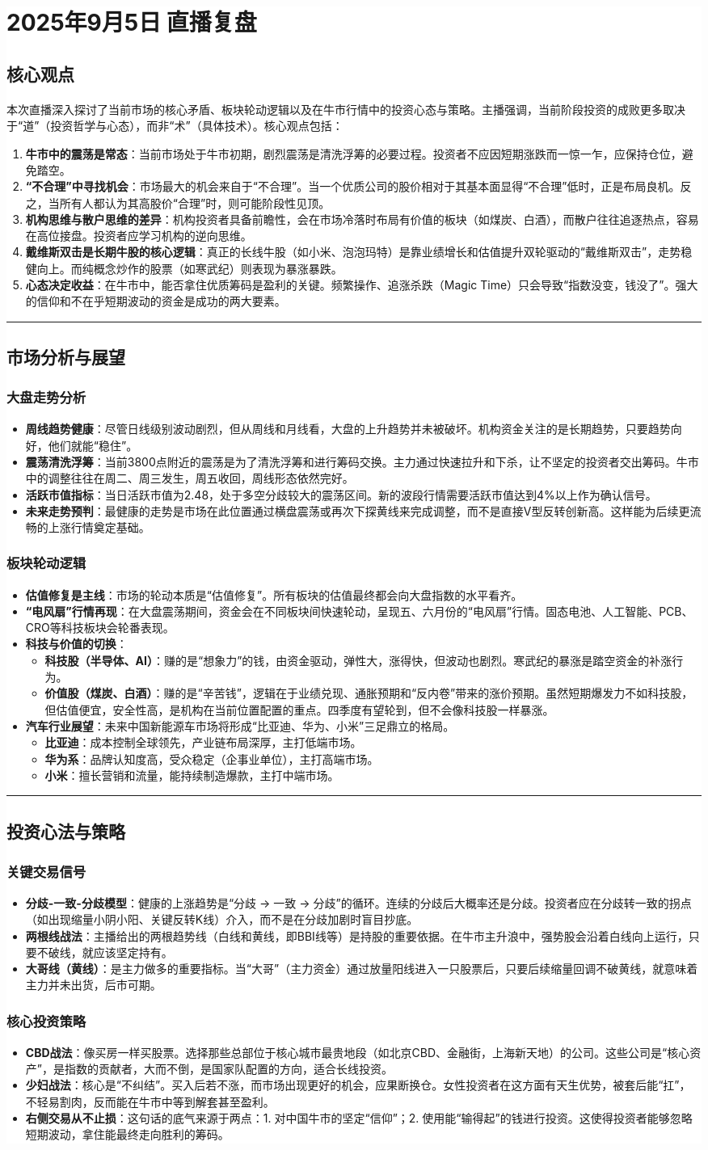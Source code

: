 # 2025年9月5日 直播复盘

## 核心观点

本次直播深入探讨了当前市场的核心矛盾、板块轮动逻辑以及在牛市行情中的投资心态与策略。主播强调，当前阶段投资的成败更多取决于“道”（投资哲学与心态），而非“术”（具体技术）。核心观点包括：

1.  **牛市中的震荡是常态**：当前市场处于牛市初期，剧烈震荡是清洗浮筹的必要过程。投资者不应因短期涨跌而一惊一乍，应保持仓位，避免踏空。
2.  **“不合理”中寻找机会**：市场最大的机会来自于“不合理”。当一个优质公司的股价相对于其基本面显得“不合理”低时，正是布局良机。反之，当所有人都认为其高股价“合理”时，则可能阶段性见顶。
3.  **机构思维与散户思维的差异**：机构投资者具备前瞻性，会在市场冷落时布局有价值的板块（如煤炭、白酒），而散户往往追逐热点，容易在高位接盘。投资者应学习机构的逆向思维。
4.  **戴维斯双击是长期牛股的核心逻辑**：真正的长线牛股（如小米、泡泡玛特）是靠业绩增长和估值提升双轮驱动的“戴维斯双击”，走势稳健向上。而纯概念炒作的股票（如寒武纪）则表现为暴涨暴跌。
5.  **心态决定收益**：在牛市中，能否拿住优质筹码是盈利的关键。频繁操作、追涨杀跌（Magic Time）只会导致“指数没变，钱没了”。强大的信仰和不在乎短期波动的资金是成功的两大要素。

---

## 市场分析与展望

### 大盘走势分析

-   **周线趋势健康**：尽管日线级别波动剧烈，但从周线和月线看，大盘的上升趋势并未被破坏。机构资金关注的是长期趋势，只要趋势向好，他们就能“稳住”。
-   **震荡清洗浮筹**：当前3800点附近的震荡是为了清洗浮筹和进行筹码交换。主力通过快速拉升和下杀，让不坚定的投资者交出筹码。牛市中的调整往往在周二、周三发生，周五收回，周线形态依然完好。
-   **活跃市值指标**：当日活跃市值为2.48，处于多空分歧较大的震荡区间。新的波段行情需要活跃市值达到4%以上作为确认信号。
-   **未来走势预判**：最健康的走势是市场在此位置通过横盘震荡或再次下探黄线来完成调整，而不是直接V型反转创新高。这样能为后续更流畅的上涨行情奠定基础。

### 板块轮动逻辑

-   **估值修复是主线**：市场的轮动本质是“估值修复”。所有板块的估值最终都会向大盘指数的水平看齐。
-   **“电风扇”行情再现**：在大盘震荡期间，资金会在不同板块间快速轮动，呈现五、六月份的“电风扇”行情。固态电池、人工智能、PCB、CRO等科技板块会轮番表现。
-   **科技与价值的切换**：
    -   **科技股（半导体、AI）**：赚的是“想象力”的钱，由资金驱动，弹性大，涨得快，但波动也剧烈。寒武纪的暴涨是踏空资金的补涨行为。
    -   **价值股（煤炭、白酒）**：赚的是“辛苦钱”，逻辑在于业绩兑现、通胀预期和“反内卷”带来的涨价预期。虽然短期爆发力不如科技股，但估值便宜，安全性高，是机构在当前位置配置的重点。四季度有望轮到，但不会像科技股一样暴涨。
-   **汽车行业展望**：未来中国新能源车市场将形成“比亚迪、华为、小米”三足鼎立的格局。
    -   **比亚迪**：成本控制全球领先，产业链布局深厚，主打低端市场。
    -   **华为系**：品牌认知度高，受众稳定（企事业单位），主打高端市场。
    -   **小米**：擅长营销和流量，能持续制造爆款，主打中端市场。

---

## 投资心法与策略

### 关键交易信号

-   **分歧-一致-分歧模型**：健康的上涨趋势是“分歧 -> 一致 -> 分歧”的循环。连续的分歧后大概率还是分歧。投资者应在分歧转一致的拐点（如出现缩量小阴小阳、关键反转K线）介入，而不是在分歧加剧时盲目抄底。
-   **两根线战法**：主播给出的两根趋势线（白线和黄线，即BBI线等）是持股的重要依据。在牛市主升浪中，强势股会沿着白线向上运行，只要不破线，就应该坚定持有。
-   **大哥线（黄线）**：是主力做多的重要指标。当“大哥”（主力资金）通过放量阳线进入一只股票后，只要后续缩量回调不破黄线，就意味着主力并未出货，后市可期。

### 核心投资策略

-   **CBD战法**：像买房一样买股票。选择那些总部位于核心城市最贵地段（如北京CBD、金融街，上海新天地）的公司。这些公司是“核心资产”，是指数的贡献者，大而不倒，是国家队配置的方向，适合长线投资。
-   **少妇战法**：核心是“不纠结”。买入后若不涨，而市场出现更好的机会，应果断换仓。女性投资者在这方面有天生优势，被套后能“扛”，不轻易割肉，反而能在牛市中等到解套甚至盈利。
-   **右侧交易从不止损**：这句话的底气来源于两点：1. 对中国牛市的坚定“信仰”；2. 使用能“输得起”的钱进行投资。这使得投资者能够忽略短期波动，拿住能最终走向胜利的筹码。
